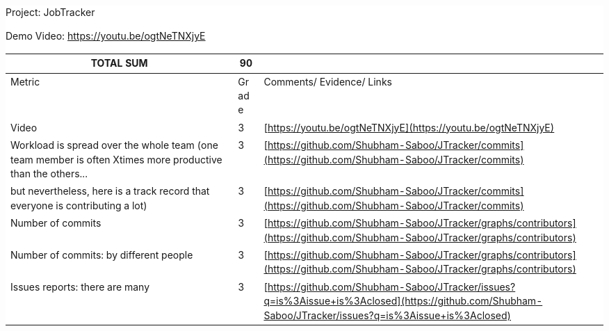 Project: JobTracker

Demo Video: https://youtu.be/ogtNeTNXjyE

| TOTAL SUM                                                                                                                                                                                                                                                                                                                                                                                          | 90    |                                                                                                                                                                                                                     |
| -------------------------------------------------------------------------------------------------------------------------------------------------------------------------------------------------------------------------------------------------------------------------------------------------------------------------------------------------------------------------------------------------- | ----- | ------------------------------------------------------------------------------------------------------------------------------------------------------------------------------------------------------------------- |
| Metric                                                                                                                                                                                                                                                                                                                                                                                             | Grade | Comments/ Evidence/ Links                                                                                                                                                                                           |
| Video                                                                                                                                                                                                                                                                                                                                                                                              | 3     | [https://youtu.be/ogtNeTNXjyE](https://youtu.be/ogtNeTNXjyE)                                                                                                                                                        |
| Workload is spread over the whole team (one team member is often Xtimes more productive than the others...                                                                                                                                                                                                                                                                                         | 3     | [https://github.com/Shubham-Saboo/JTracker/commits](https://github.com/Shubham-Saboo/JTracker/commits)                                                                                                              |
| but nevertheless, here is a track record that everyone is contributing a lot)                                                                                                                                                                                                                                                                                                                      | 3     | [https://github.com/Shubham-Saboo/JTracker/commits](https://github.com/Shubham-Saboo/JTracker/commits)                                                                                                              |
| Number of commits                                                                                                                                                                                                                                                                                                                                                                                  | 3     | [https://github.com/Shubham-Saboo/JTracker/graphs/contributors](https://github.com/Shubham-Saboo/JTracker/graphs/contributors)                                                                                      |
| Number of commits: by different people                                                                                                                                                                                                                                                                                                                                                             | 3     | [https://github.com/Shubham-Saboo/JTracker/graphs/contributors](https://github.com/Shubham-Saboo/JTracker/graphs/contributors)                                                                                      |
| Issues reports: there are many                                                                                                                                                                                                                                                                                                                                                                     | 3     | [https://github.com/Shubham-Saboo/JTracker/issues?q=is%3Aissue+is%3Aclosed](https://github.com/Shubham-Saboo/JTracker/issues?q=is%3Aissue+is%3Aclosed)                                                              |